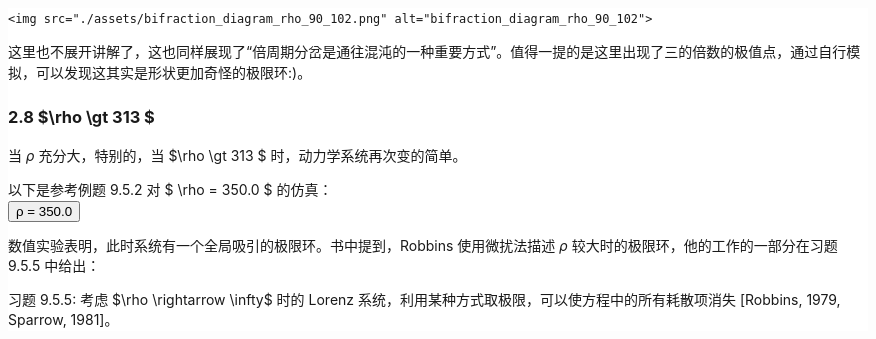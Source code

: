     <img src="./assets/bifraction_diagram_rho_90_102.png" alt="bifraction_diagram_rho_90_102">
  </div>
  <p>
    这里也不展开讲解了，这也同样展现了“倍周期分岔是通往混沌的一种重要方式”。值得一提的是这里出现了三的倍数的极值点，通过自行模拟，可以发现这其实是形状更加奇怪的极限环:)。
  </p>
</div>

### 2.8 $\rho \gt 313 $

当 $\rho$ 充分大，特别的，当 $\rho \gt 313 $ 时，动力学系统再次变的简单。

<div class="simulation-block">
  <p>
    以下是参考例题 9.5.2 对 $ \rho = 350.0 $ 的仿真：
    <br/>
    <button id="preset-rho35000-scatter" onclick="presetParams(10, 8/3, 350,'scatter');">&rho; = 350.0</button>
  </p>
</div>

数值实验表明，此时系统有一个全局吸引的极限环。书中提到，Robbins 使用微扰法描述 $\rho$ 较大时的极限环，他的工作的一部分在习题 9.5.5 中给出：

<div class="simulation-block">
  <p>
    习题 9.5.5: 考虑 $\rho \rightarrow \infty$ 时的 Lorenz 系统，利用某种方式取极限，可以使方程中的所有耗散项消失 [Robbins, 1979, Sparrow, 1981]。
  </p>
